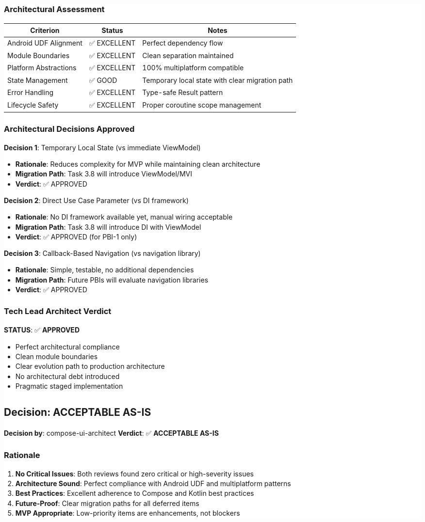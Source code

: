 ### Architectural Assessment

| Criterion | Status | Notes |
|-----------|--------|-------|
| Android UDF Alignment | ✅ EXCELLENT | Perfect dependency flow |
| Module Boundaries | ✅ EXCELLENT | Clean separation maintained |
| Platform Abstractions | ✅ EXCELLENT | 100% multiplatform compatible |
| State Management | ✅ GOOD | Temporary local state with clear migration path |
| Error Handling | ✅ EXCELLENT | Type-safe Result pattern |
| Lifecycle Safety | ✅ EXCELLENT | Proper coroutine scope management |

### Architectural Decisions Approved

**Decision 1**: Temporary Local State (vs immediate ViewModel)
- **Rationale**: Reduces complexity for MVP while maintaining clean architecture
- **Migration Path**: Task 3.8 will introduce ViewModel/MVI
- **Verdict**: ✅ APPROVED

**Decision 2**: Direct Use Case Parameter (vs DI framework)
- **Rationale**: No DI framework available yet, manual wiring acceptable
- **Migration Path**: Task 3.8 will introduce DI with ViewModel
- **Verdict**: ✅ APPROVED (for PBI-1 only)

**Decision 3**: Callback-Based Navigation (vs navigation library)
- **Rationale**: Simple, testable, no additional dependencies
- **Migration Path**: Future PBIs will evaluate navigation libraries
- **Verdict**: ✅ APPROVED

### Tech Lead Architect Verdict
**STATUS**: ✅ **APPROVED**
- Perfect architectural compliance
- Clean module boundaries
- Clear evolution path to production architecture
- No architectural debt introduced
- Pragmatic staged implementation

## Decision: ACCEPTABLE AS-IS

**Decision by**: compose-ui-architect
**Verdict**: ✅ **ACCEPTABLE AS-IS**

### Rationale

1. **No Critical Issues**: Both reviews found zero critical or high-severity issues
2. **Architecture Sound**: Perfect compliance with Android UDF and multiplatform patterns
3. **Best Practices**: Excellent adherence to Compose and Kotlin best practices
4. **Future-Proof**: Clear migration paths for all deferred items
5. **MVP Appropriate**: Low-priority items are enhancements, not blockers
